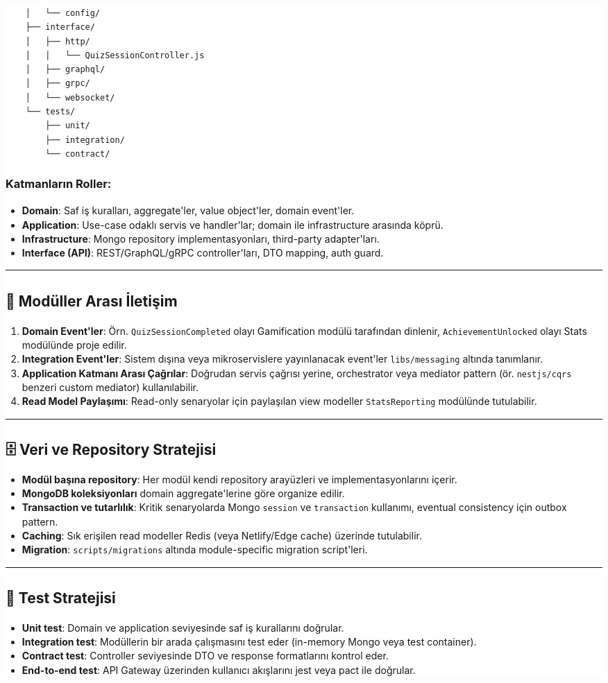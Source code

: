 ```
    │   └── config/
    ├── interface/
    │   ├── http/
    │   │   └── QuizSessionController.js
    │   ├── graphql/
    │   ├── grpc/
    │   └── websocket/
    └── tests/
        ├── unit/
        ├── integration/
        └── contract/
```

### Katmanların Roller:

- **Domain**: Saf iş kuralları, aggregate'ler, value object'ler, domain event'ler.
- **Application**: Use-case odaklı servis ve handler'lar; domain ile infrastructure arasında köprü.
- **Infrastructure**: Mongo repository implementasyonları, third-party adapter'ları.
- **Interface (API)**: REST/GraphQL/gRPC controller'ları, DTO mapping, auth guard.

---

## 🔄 Modüller Arası İletişim

1. **Domain Event'ler**: Örn. `QuizSessionCompleted` olayı Gamification modülü tarafından dinlenir, `AchievementUnlocked` olayı Stats modülünde proje edilir.
2. **Integration Event'ler**: Sistem dışına veya mikroservislere yayınlanacak event'ler `libs/messaging` altında tanımlanır.
3. **Application Katmanı Arası Çağrılar**: Doğrudan servis çağrısı yerine, orchestrator veya mediator pattern (ör. `nestjs/cqrs` benzeri custom mediator) kullanılabilir.
4. **Read Model Paylaşımı**: Read-only senaryolar için paylaşılan view modeller `StatsReporting` modülünde tutulabilir.

---

## 🗄️ Veri ve Repository Stratejisi

- **Modül başına repository**: Her modül kendi repository arayüzleri ve implementasyonlarını içerir.
- **MongoDB koleksiyonları** domain aggregate'lerine göre organize edilir.
- **Transaction ve tutarlılık**: Kritik senaryolarda Mongo `session` ve `transaction` kullanımı, eventual consistency için outbox pattern.
- **Caching**: Sık erişilen read modeller Redis (veya Netlify/Edge cache) üzerinde tutulabilir.
- **Migration**: `scripts/migrations` altında module-specific migration script'leri.

---

## 🧪 Test Stratejisi

- **Unit test**: Domain ve application seviyesinde saf iş kurallarını doğrular.
- **Integration test**: Modüllerin bir arada çalışmasını test eder (in-memory Mongo veya test container).
- **Contract test**: Controller seviyesinde DTO ve response formatlarını kontrol eder.
- **End-to-end test**: API Gateway üzerinden kullanıcı akışlarını jest veya pact ile doğrular.
